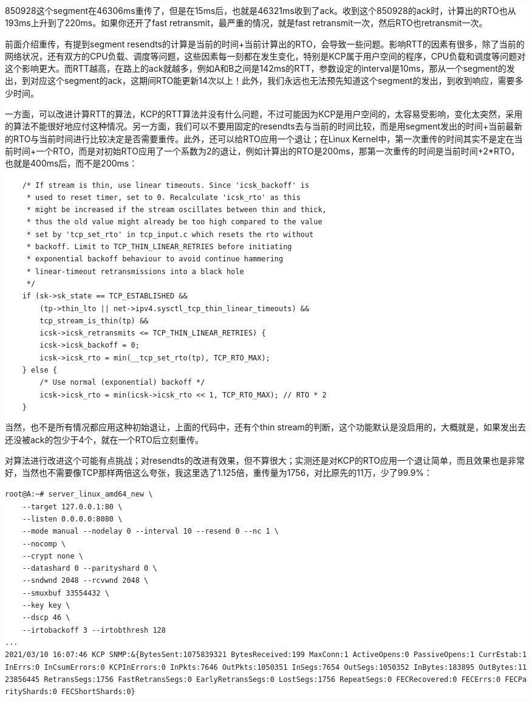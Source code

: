 
850928这个segment在46306ms重传了，但是在15ms后，也就是46321ms收到了ack。收到这个850928的ack时，计算出的RTO也从193ms上升到了220ms。如果你还开了fast retransmit，最严重的情况，就是fast retransmit一次，然后RTO也retransmit一次。

前面介绍重传，有提到segment resendts的计算是当前的时间+当前计算出的RTO，会导致一些问题。影响RTT的因素有很多，除了当前的网络状况，还有双方的CPU负载、调度等问题，这些因素每一刻都在发生变化，特别是KCP属于用户空间的程序，CPU负载和调度等问题对这个影响更大。而RTT越高，在路上的ack就越多，例如A和B之间是142ms的RTT，参数设定的interval是10ms，那从一个segment的发出，到对应这个segment的ack，这期间RTO能更新14次以上！此外，我们永远也无法预先知道这个segment的发出，到收到响应，需要多少时间。

一方面，可以改进计算RTT的算法，KCP的RTT算法并没有什么问题，不过可能因为KCP是用户空间的，太容易受影响，变化太突然，采用的算法不能很好地应付这种情况。另一方面，我们可以不要用固定的resendts去与当前的时间比较，而是用segment发出的时间+当前最新的RTO与当前时间进行比较决定是否需要重传。此外，还可以给RTO应用一个退让；在Linux Kernel中，第一次重传的时间其实不是定在当前时间+一个RTO，而是对初始RTO应用了一个系数为2的退让，例如计算出的RTO是200ms，那第一次重传的时间是当前时间+2*RTO，也就是400ms后，而不是200ms：

```
	/* If stream is thin, use linear timeouts. Since 'icsk_backoff' is
	 * used to reset timer, set to 0. Recalculate 'icsk_rto' as this
	 * might be increased if the stream oscillates between thin and thick,
	 * thus the old value might already be too high compared to the value
	 * set by 'tcp_set_rto' in tcp_input.c which resets the rto without
	 * backoff. Limit to TCP_THIN_LINEAR_RETRIES before initiating
	 * exponential backoff behaviour to avoid continue hammering
	 * linear-timeout retransmissions into a black hole
	 */
	if (sk->sk_state == TCP_ESTABLISHED &&
	    (tp->thin_lto || net->ipv4.sysctl_tcp_thin_linear_timeouts) &&
	    tcp_stream_is_thin(tp) &&
	    icsk->icsk_retransmits <= TCP_THIN_LINEAR_RETRIES) {
		icsk->icsk_backoff = 0;
		icsk->icsk_rto = min(__tcp_set_rto(tp), TCP_RTO_MAX);
	} else {
		/* Use normal (exponential) backoff */
		icsk->icsk_rto = min(icsk->icsk_rto << 1, TCP_RTO_MAX); // RTO * 2
	}
```

当然，也不是所有情况都应用这种初始退让，上面的代码中，还有个thin stream的判断，这个功能默认是没启用的，大概就是，如果发出去还没被ack的包少于4个，就在一个RTO后立刻重传。

对算法进行改进这个可能有点挑战；对resendts的改进有效果，但不算很大；实测还是对KCP的RTO应用一个退让简单，而且效果也是非常好，当然也不需要像TCP那样两倍这么夸张，我这里选了1.125倍，重传量为1756，对比原先的11万，少了99.9%：

```
root@A:~# server_linux_amd64_new \
    --target 127.0.0.1:80 \
    --listen 0.0.0.0:8080 \
    --mode manual --nodelay 0 --interval 10 --resend 0 --nc 1 \
    --nocomp \
    --crypt none \
    --datashard 0 --parityshard 0 \
    --sndwnd 2048 --rcvwnd 2048 \
    --smuxbuf 33554432 \
    --key key \
    --dscp 46 \
    --irtobackoff 3 --irtobthresh 128
...
2021/03/10 16:07:46 KCP SNMP:&{BytesSent:1075839321 BytesReceived:199 MaxConn:1 ActiveOpens:0 PassiveOpens:1 CurrEstab:1 InErrs:0 InCsumErrors:0 KCPInErrors:0 InPkts:7646 OutPkts:1050351 InSegs:7654 OutSegs:1050352 InBytes:183895 OutBytes:1123856445 RetransSegs:1756 FastRetransSegs:0 EarlyRetransSegs:0 LostSegs:1756 RepeatSegs:0 FECRecovered:0 FECErrs:0 FECParityShards:0 FECShortShards:0}
```

